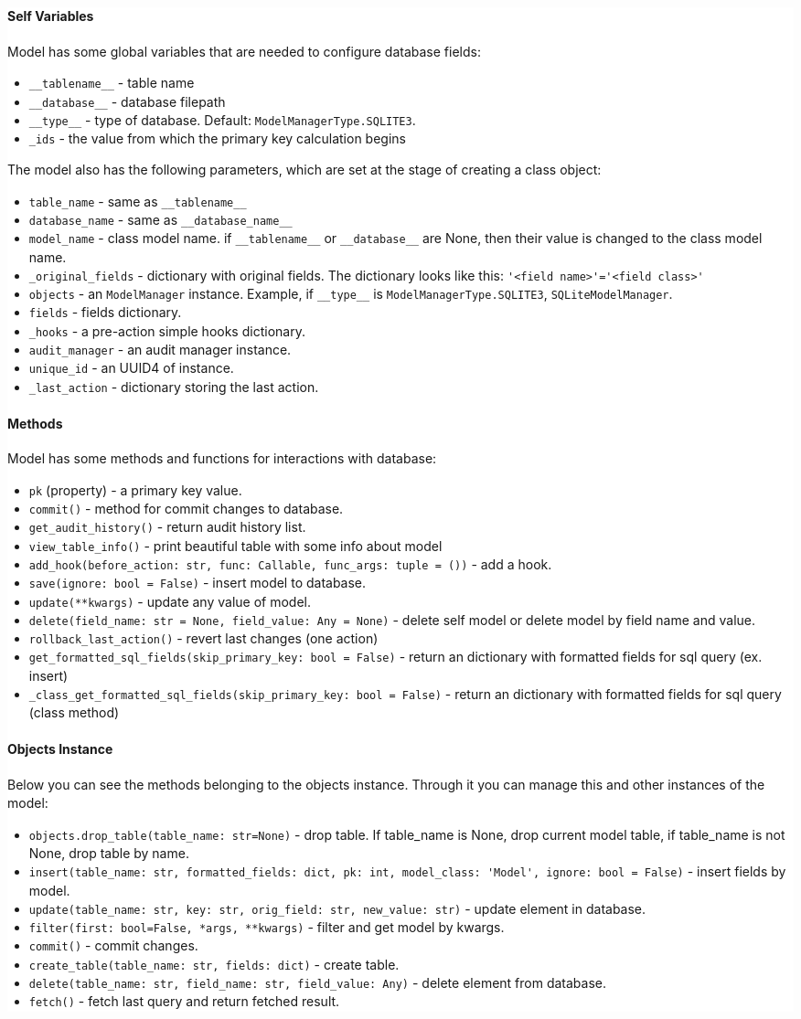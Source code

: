 #### Self Variables
Model has some global variables that are needed to configure database fields:

 + `__tablename__` - table name
 + `__database__` - database filepath
 + `__type__` - type of database. Default: `ModelManagerType.SQLITE3`.
 + `_ids` - the value from which the primary key calculation begins

The model also has the following parameters, which are set at the stage of creating a class object:

 + `table_name` - same as `__tablename__`
 + `database_name` - same as `__database_name__`
 + `model_name` - class model name. if `__tablename__` or `__database__` are None, then their value is changed to the class model name.
 + `_original_fields` - dictionary with original fields. The dictionary looks like this: `'<field name>'='<field class>'`
 + `objects` - an `ModelManager` instance. Example, if `__type__` is `ModelManagerType.SQLITE3`, `SQLiteModelManager`.
 + `fields` - fields dictionary.
 + `_hooks` - a pre-action simple hooks dictionary.
 + `audit_manager` - an audit manager instance.
 + `unique_id` - an UUID4 of instance.
 + `_last_action` - dictionary storing the last action.

#### Methods
Model has some methods and functions for interactions with database:

 + `pk` (property) - a primary key value.
 + `commit()` - method for commit changes to database.
 + `get_audit_history()` - return audit history list.
 + `view_table_info()` - print beautiful table with some info about model
 + `add_hook(before_action: str, func: Callable, func_args: tuple = ())` - add a hook.
 + `save(ignore: bool = False)` - insert model to database.
 + `update(**kwargs)` - update any value of model.
 + `delete(field_name: str = None, field_value: Any = None)` - delete self model or delete model by field name and value.
 + `rollback_last_action()` - revert last changes (one action)
 + `get_formatted_sql_fields(skip_primary_key: bool = False)` - return an dictionary with formatted fields for sql query (ex. insert)
 + `_class_get_formatted_sql_fields(skip_primary_key: bool = False)` - return an dictionary with formatted fields for sql query (class method)

#### Objects Instance
Below you can see the methods belonging to the objects instance. Through it you can manage this and other instances of the model:

 + `objects.drop_table(table_name: str=None)` - drop table. If table_name is None, drop current model table, if table_name is not None, drop table by name.
 + `insert(table_name: str, formatted_fields: dict, pk: int, model_class: 'Model', ignore: bool = False)` - insert fields by model.
 + `update(table_name: str, key: str, orig_field: str, new_value: str)` - update element in database.
 + `filter(first: bool=False, *args, **kwargs)` - filter and get model by kwargs.
 + `commit()` - commit changes.
 + `create_table(table_name: str, fields: dict)` - create table.
 + `delete(table_name: str, field_name: str, field_value: Any)` - delete element from database.
 + `fetch()` - fetch last query and return fetched result.
